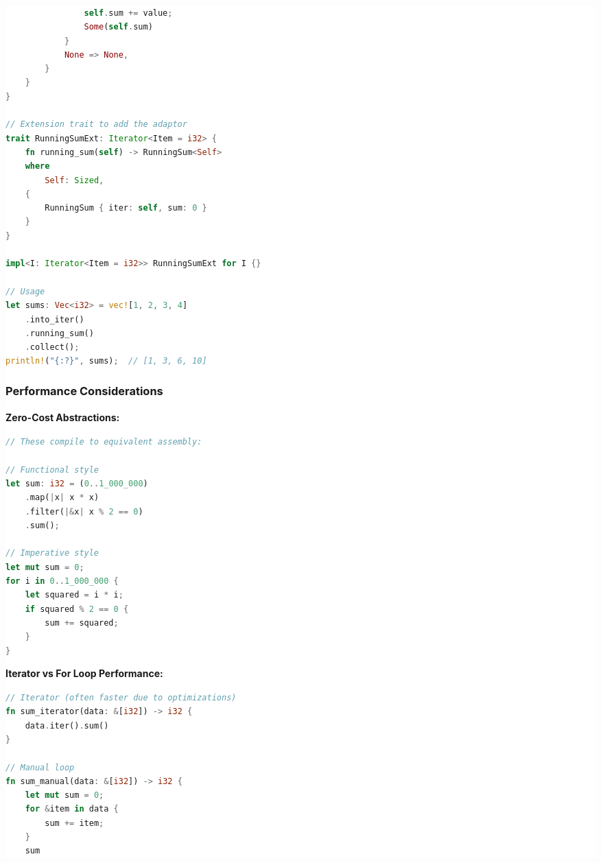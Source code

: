 ```rust
                self.sum += value;
                Some(self.sum)
            }
            None => None,
        }
    }
}

// Extension trait to add the adaptor
trait RunningSumExt: Iterator<Item = i32> {
    fn running_sum(self) -> RunningSum<Self>
    where
        Self: Sized,
    {
        RunningSum { iter: self, sum: 0 }
    }
}

impl<I: Iterator<Item = i32>> RunningSumExt for I {}

// Usage
let sums: Vec<i32> = vec![1, 2, 3, 4]
    .into_iter()
    .running_sum()
    .collect();
println!("{:?}", sums);  // [1, 3, 6, 10]
```

### Performance Considerations

**Zero-Cost Abstractions:**
```rust
// These compile to equivalent assembly:

// Functional style
let sum: i32 = (0..1_000_000)
    .map(|x| x * x)
    .filter(|&x| x % 2 == 0)
    .sum();

// Imperative style
let mut sum = 0;
for i in 0..1_000_000 {
    let squared = i * i;
    if squared % 2 == 0 {
        sum += squared;
    }
}
```

**Iterator vs For Loop Performance:**
```rust
// Iterator (often faster due to optimizations)
fn sum_iterator(data: &[i32]) -> i32 {
    data.iter().sum()
}

// Manual loop
fn sum_manual(data: &[i32]) -> i32 {
    let mut sum = 0;
    for &item in data {
        sum += item;
    }
    sum
```